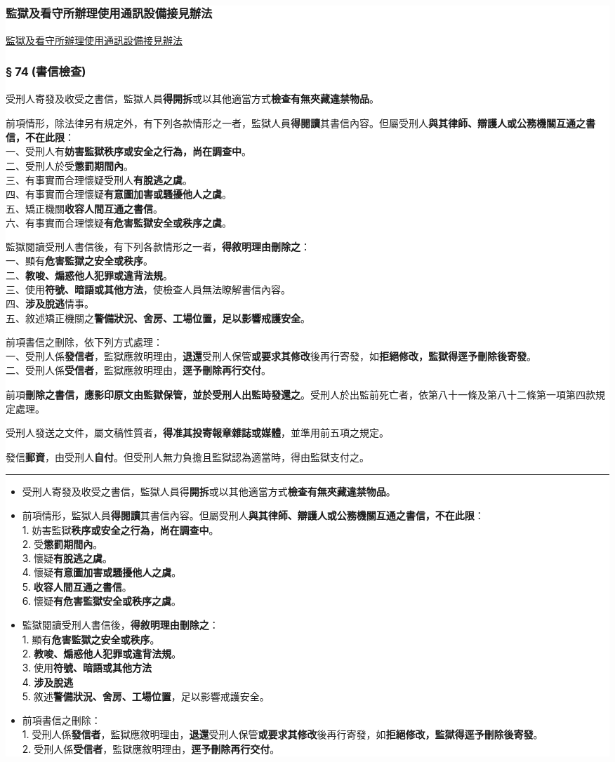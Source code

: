 ### 監獄及看守所辦理使用通訊設備接見辦法

[監獄及看守所辦理使用通訊設備接見辦法](https://law.moj.gov.tw/LawClass/LawAll.aspx?pcode=I0040079)

### § 74 (書信檢查)

受刑人寄發及收受之書信，監獄人員**得開拆**或以其他適當方式**檢查有無夾藏違禁物品**。

前項情形，除法律另有規定外，有下列各款情形之一者，監獄人員**得閱讀**其書信內容。但屬受刑人**與其律師、辯護人或公務機關互通之書信，不在此限**：  
一、受刑人有**妨害監獄秩序或安全之行為，尚在調查中**。  
二、受刑人於受**懲罰期間內**。  
三、有事實而合理懷疑受刑人**有脫逃之虞**。  
四、有事實而合理懷疑**有意圖加害或騷擾他人之虞**。  
五、矯正機關**收容人間互通之書信**。  
六、有事實而合理懷疑**有危害監獄安全或秩序之虞**。

監獄閱讀受刑人書信後，有下列各款情形之一者，**得敘明理由刪除之**：  
一、顯有**危害監獄之安全或秩序**。  
二、**教唆、煽惑他人犯罪或違背法規**。  
三、使用**符號、暗語或其他方法**，使檢查人員無法瞭解書信內容。  
四、**涉及脫逃**情事。  
五、敘述矯正機關之**警備狀況、舍房、工場位置，足以影響戒護安全**。

前項書信之刪除，依下列方式處理：  
一、受刑人係**發信者**，監獄應敘明理由，**退還**受刑人保管**或要求其修改**後再行寄發，如**拒絕修改，監獄得逕予刪除後寄發**。  
二、受刑人係**受信者**，監獄應敘明理由，**逕予刪除再行交付**。

前項**刪除之書信，應影印原文由監獄保管，並於受刑人出監時發還之**。受刑人於出監前死亡者，依第八十一條及第八十二條第一項第四款規定處理。

受刑人發送之文件，屬文稿性質者，**得准其投寄報章雜誌或媒體**，並準用前五項之規定。

發信**郵資**，由受刑人**自付**。但受刑人無力負擔且監獄認為適當時，得由監獄支付之。

---

* 受刑人寄發及收受之書信，監獄人員得**開拆**或以其他適當方式**檢查有無夾藏違禁物品**。

* 前項情形，監獄人員**得閱讀**其書信內容。但屬受刑人**與其律師、辯護人或公務機關互通之書信，不在此限**：  
  1\. 妨害監獄**秩序或安全之行為，尚在調查中**。  
  2\. 受**懲罰期間內**。  
  3\. 懷疑**有脫逃之虞**。  
  4\. 懷疑**有意圖加害或騷擾他人之虞**。  
  5\. **收容人間互通之書信**。  
  6\. 懷疑**有危害監獄安全或秩序之虞**。

* 監獄閱讀受刑人書信後，**得敘明理由刪除之**：  
  1\. 顯有**危害監獄之安全或秩序**。  
  2\. **教唆、煽惑他人犯罪或違背法規**。  
  3\. 使用**符號、暗語或其他方法**  
  4\. **涉及脫逃**  
  5\. 敘述**警備狀況、舍房、工場位置**，足以影響戒護安全。

* 前項書信之刪除：  
  1\. 受刑人係**發信者**，監獄應敘明理由，**退還**受刑人保管**或要求其修改**後再行寄發，如**拒絕修改，監獄得逕予刪除後寄發**。  
  2\. 受刑人係**受信者**，監獄應敘明理由，**逕予刪除再行交付**。
